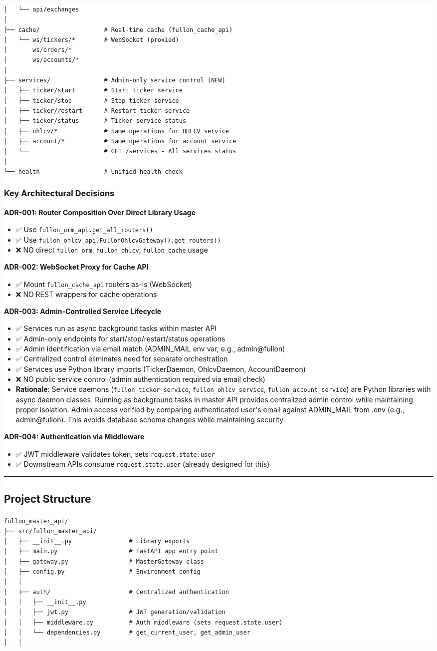 ```
│   └── api/exchanges
│
├── cache/                  # Real-time cache (fullon_cache_api)
│   └── ws/tickers/*        # WebSocket (proxied)
│       ws/orders/*
│       ws/accounts/*
│
├── services/               # Admin-only service control (NEW)
│   ├── ticker/start        # Start ticker service
│   ├── ticker/stop         # Stop ticker service
│   ├── ticker/restart      # Restart ticker service
│   ├── ticker/status       # Ticker service status
│   ├── ohlcv/*             # Same operations for OHLCV service
│   ├── account/*           # Same operations for account service
│   └──                     # GET /services - All services status
│
└── health                  # Unified health check
```

### Key Architectural Decisions

**ADR-001: Router Composition Over Direct Library Usage**
- ✅ Use `fullon_orm_api.get_all_routers()`
- ✅ Use `fullon_ohlcv_api.FullonOhlcvGateway().get_routers()`
- ❌ NO direct `fullon_orm`, `fullon_ohlcv`, `fullon_cache` usage

**ADR-002: WebSocket Proxy for Cache API**
- ✅ Mount `fullon_cache_api` routers as-is (WebSocket)
- ❌ NO REST wrappers for cache operations

**ADR-003: Admin-Controlled Service Lifecycle**
- ✅ Services run as async background tasks within master API
- ✅ Admin-only endpoints for start/stop/restart/status operations
- ✅ Admin identification via email match (ADMIN_MAIL env var, e.g., admin@fullon)
- ✅ Centralized control eliminates need for separate orchestration
- ✅ Services use Python library imports (TickerDaemon, OhlcvDaemon, AccountDaemon)
- ❌ NO public service control (admin authentication required via email check)
- **Rationale**: Service daemons (`fullon_ticker_service`, `fullon_ohlcv_service`, `fullon_account_service`) are Python libraries with async daemon classes. Running as background tasks in master API provides centralized admin control while maintaining proper isolation. Admin access verified by comparing authenticated user's email against ADMIN_MAIL from .env (e.g., admin@fullon). This avoids database schema changes while maintaining security.

**ADR-004: Authentication via Middleware**
- ✅ JWT middleware validates token, sets `request.state.user`
- ✅ Downstream APIs consume `request.state.user` (already designed for this)

---

## Project Structure

```
fullon_master_api/
├── src/fullon_master_api/
│   ├── __init__.py                # Library exports
│   ├── main.py                    # FastAPI app entry point
│   ├── gateway.py                 # MasterGateway class
│   ├── config.py                  # Environment config
│   │
│   ├── auth/                      # Centralized authentication
│   │   ├── __init__.py
│   │   ├── jwt.py                 # JWT generation/validation
│   │   ├── middleware.py          # Auth middleware (sets request.state.user)
│   │   └── dependencies.py        # get_current_user, get_admin_user
│   │
```